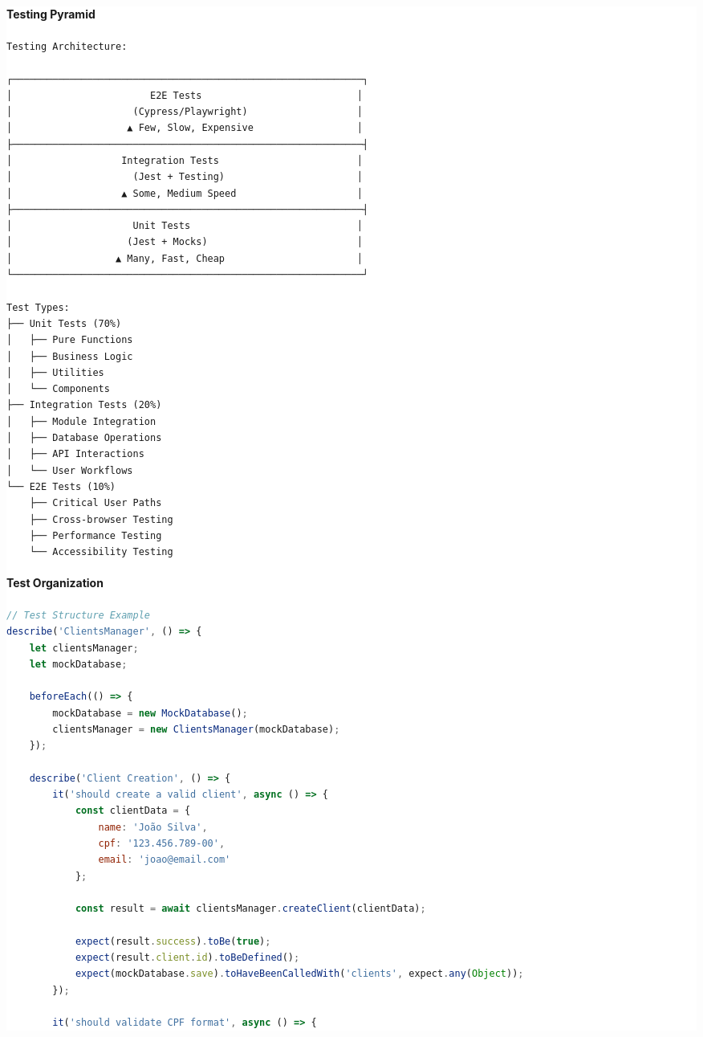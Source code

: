 #### Testing Pyramid
```
Testing Architecture:

┌─────────────────────────────────────────────────────────────┐
│                        E2E Tests                           │
│                     (Cypress/Playwright)                   │
│                    ▲ Few, Slow, Expensive                  │
├─────────────────────────────────────────────────────────────┤
│                   Integration Tests                        │
│                     (Jest + Testing)                       │
│                   ▲ Some, Medium Speed                     │
├─────────────────────────────────────────────────────────────┤
│                     Unit Tests                             │
│                    (Jest + Mocks)                          │
│                  ▲ Many, Fast, Cheap                       │
└─────────────────────────────────────────────────────────────┘

Test Types:
├── Unit Tests (70%)
│   ├── Pure Functions
│   ├── Business Logic
│   ├── Utilities
│   └── Components
├── Integration Tests (20%)
│   ├── Module Integration
│   ├── Database Operations
│   ├── API Interactions
│   └── User Workflows
└── E2E Tests (10%)
    ├── Critical User Paths
    ├── Cross-browser Testing
    ├── Performance Testing
    └── Accessibility Testing
```

#### Test Organization
```javascript
// Test Structure Example
describe('ClientsManager', () => {
    let clientsManager;
    let mockDatabase;

    beforeEach(() => {
        mockDatabase = new MockDatabase();
        clientsManager = new ClientsManager(mockDatabase);
    });

    describe('Client Creation', () => {
        it('should create a valid client', async () => {
            const clientData = {
                name: 'João Silva',
                cpf: '123.456.789-00',
                email: 'joao@email.com'
            };

            const result = await clientsManager.createClient(clientData);
            
            expect(result.success).toBe(true);
            expect(result.client.id).toBeDefined();
            expect(mockDatabase.save).toHaveBeenCalledWith('clients', expect.any(Object));
        });

        it('should validate CPF format', async () => {
```